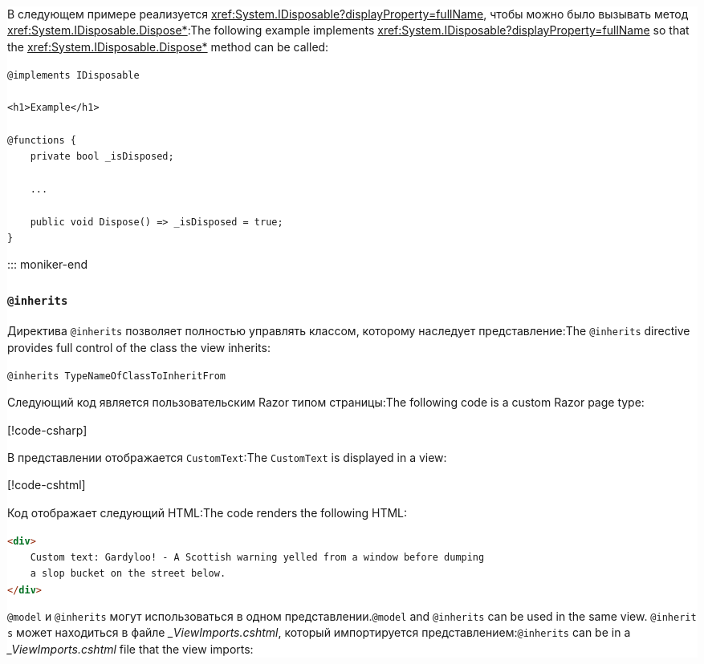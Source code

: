 <span data-ttu-id="d2b5c-225">В следующем примере реализуется <xref:System.IDisposable?displayProperty=fullName>, чтобы можно было вызывать метод <xref:System.IDisposable.Dispose*>:</span><span class="sxs-lookup"><span data-stu-id="d2b5c-225">The following example implements <xref:System.IDisposable?displayProperty=fullName> so that the <xref:System.IDisposable.Dispose*> method can be called:</span></span>

```cshtml
@implements IDisposable

<h1>Example</h1>

@functions {
    private bool _isDisposed;

    ...

    public void Dispose() => _isDisposed = true;
}
```

::: moniker-end

### `@inherits`

<span data-ttu-id="d2b5c-226">Директива `@inherits` позволяет полностью управлять классом, которому наследует представление:</span><span class="sxs-lookup"><span data-stu-id="d2b5c-226">The `@inherits` directive provides full control of the class the view inherits:</span></span>

```cshtml
@inherits TypeNameOfClassToInheritFrom
```

<span data-ttu-id="d2b5c-227">Следующий код является пользовательским Razor типом страницы:</span><span class="sxs-lookup"><span data-stu-id="d2b5c-227">The following code is a custom Razor page type:</span></span>

[!code-csharp[](razor/sample/Classes/CustomRazorPage.cs)]

<span data-ttu-id="d2b5c-228">В представлении отображается `CustomText`:</span><span class="sxs-lookup"><span data-stu-id="d2b5c-228">The `CustomText` is displayed in a view:</span></span>

[!code-cshtml[](razor/sample/Views/Home/Contact10.cshtml)]

<span data-ttu-id="d2b5c-229">Код отображает следующий HTML:</span><span class="sxs-lookup"><span data-stu-id="d2b5c-229">The code renders the following HTML:</span></span>

```html
<div>
    Custom text: Gardyloo! - A Scottish warning yelled from a window before dumping
    a slop bucket on the street below.
</div>
```

 <span data-ttu-id="d2b5c-230">`@model` и `@inherits` могут использоваться в одном представлении.</span><span class="sxs-lookup"><span data-stu-id="d2b5c-230">`@model` and `@inherits` can be used in the same view.</span></span> <span data-ttu-id="d2b5c-231">`@inherits` может находиться в файле *_ViewImports.cshtml*, который импортируется представлением:</span><span class="sxs-lookup"><span data-stu-id="d2b5c-231">`@inherits` can be in a *_ViewImports.cshtml* file that the view imports:</span></span>
